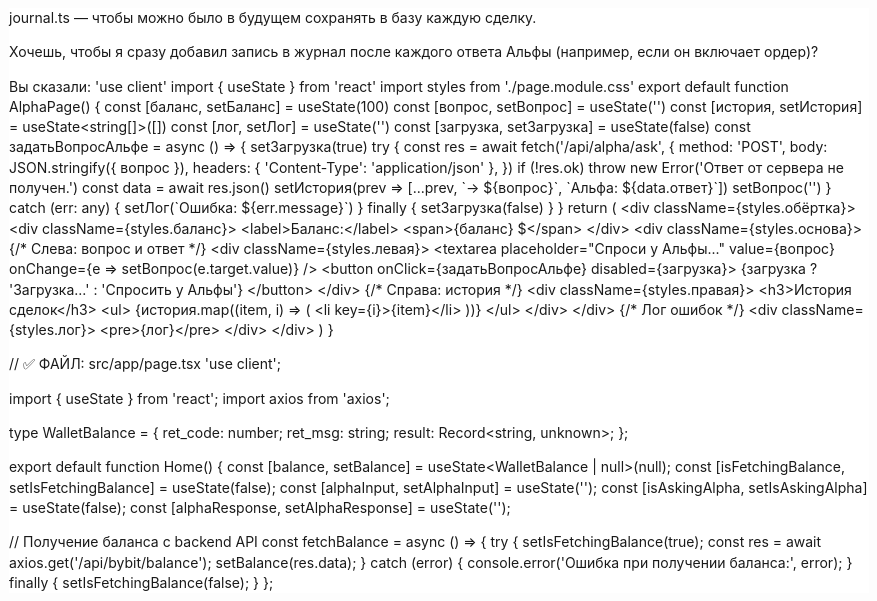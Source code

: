 journal.ts — чтобы можно было в будущем сохранять в базу каждую сделку.

Хочешь, чтобы я сразу добавил запись в журнал после каждого ответа Альфы (например, если он включает ордер)?

Вы сказали:
'use client' import { useState } from 'react' import styles from './page.module.css' export default function AlphaPage() { const \[баланс, setБаланс\] = useState(100) const \[вопрос, setВопрос\] = useState('') const \[история, setИстория\] = useState<string\[\]>(\[\]) const \[лог, setЛог\] = useState('') const \[загрузка, setЗагрузка\] = useState(false) const задатьВопросАльфе = async () => { setЗагрузка(true) try { const res = await fetch('/api/alpha/ask', { method: 'POST', body: JSON.stringify({ вопрос }), headers: { 'Content-Type': 'application/json' }, }) if (!res.ok) throw new Error('Ответ от сервера не получен.') const data = await res.json() setИстория(prev => \[...prev, \`→ ${вопрос}\`, \`Альфа: ${data.ответ}\`\]) setВопрос('') } catch (err: any) { setЛог(\`Ошибка: ${err.message}\`) } finally { setЗагрузка(false) } } return ( <div className\={styles.обёртка}\> <div className\={styles.баланс}\> <label\>Баланс:</label\> <span\>{баланс} $</span\> </div\> <div className\={styles.основа}\> {/\* Слева: вопрос и ответ \*/} <div className\={styles.левая}\> <textarea placeholder\="Спроси у Альфы..." value\={вопрос} onChange\={e => setВопрос(e.target.value)} /> <button onClick\={задатьВопросАльфе} disabled\={загрузка}\> {загрузка ? 'Загрузка...' : 'Спросить у Альфы'} </button\> </div\> {/\* Справа: история \*/} <div className\={styles.правая}\> <h3\>История сделок</h3\> <ul\> {история.map((item, i) => ( <li key\={i}\>{item}</li\> ))} </ul\> </div\> </div\> {/\* Лог ошибок \*/} <div className\={styles.лог}\> <pre\>{лог}</pre\> </div\> </div\> ) }

// ✅ ФАЙЛ: src/app/page.tsx
'use client';

import { useState } from 'react';
import axios from 'axios';

type WalletBalance = {
  ret_code: number;
  ret_msg: string;
  result: Record<string, unknown>;
};


export default function Home() {
  const [balance, setBalance] = useState<WalletBalance | null>(null);
  const [isFetchingBalance, setIsFetchingBalance] = useState(false);
  const [alphaInput, setAlphaInput] = useState('');
  const [isAskingAlpha, setIsAskingAlpha] = useState(false);
  const [alphaResponse, setAlphaResponse] = useState('');

  // Получение баланса с backend API
  const fetchBalance = async () => {
    try {
      setIsFetchingBalance(true);
      const res = await axios.get('/api/bybit/balance');
      setBalance(res.data);
    } catch (error) {
      console.error('Ошибка при получении баланса:', error);
    } finally {
      setIsFetchingBalance(false);
    }
  };
